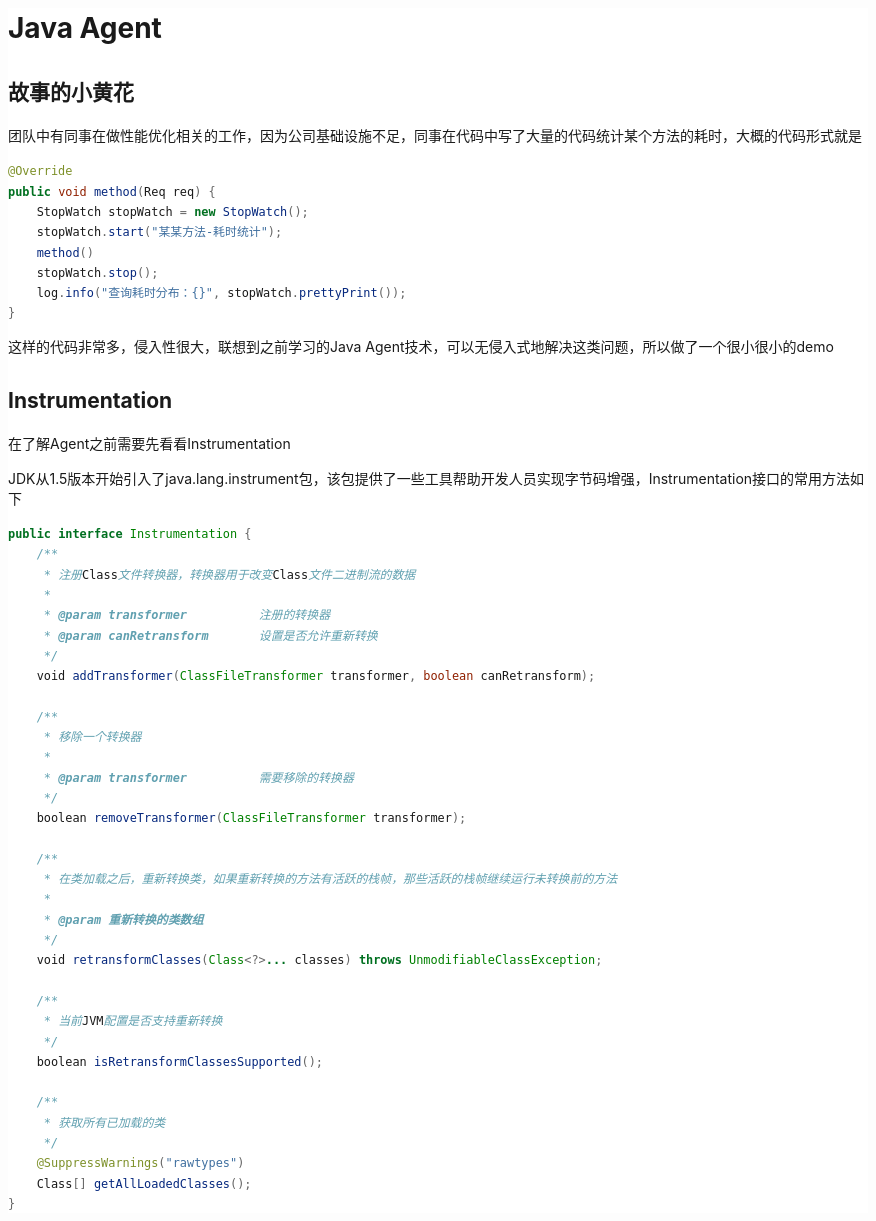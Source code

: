# Java Agent



## 故事的小黄花

团队中有同事在做性能优化相关的工作，因为公司基础设施不足，同事在代码中写了大量的代码统计某个方法的耗时，大概的代码形式就是

```java
@Override
public void method(Req req) {
    StopWatch stopWatch = new StopWatch();
    stopWatch.start("某某方法-耗时统计");
    method()
    stopWatch.stop();
    log.info("查询耗时分布：{}", stopWatch.prettyPrint());
}

```



这样的代码非常多，侵入性很大，联想到之前学习的Java Agent技术，可以无侵入式地解决这类问题，所以做了一个很小很小的demo



## Instrumentation

在了解Agent之前需要先看看Instrumentation

JDK从1.5版本开始引入了java.lang.instrument包，该包提供了一些工具帮助开发人员实现字节码增强，Instrumentation接口的常用方法如下

```java
public interface Instrumentation {
    /**
     * 注册Class文件转换器，转换器用于改变Class文件二进制流的数据
     *
     * @param transformer          注册的转换器
     * @param canRetransform       设置是否允许重新转换
     */
    void addTransformer(ClassFileTransformer transformer, boolean canRetransform);
​
    /**
     * 移除一个转换器
     *
     * @param transformer          需要移除的转换器
     */
    boolean removeTransformer(ClassFileTransformer transformer);
  
    /**
     * 在类加载之后，重新转换类，如果重新转换的方法有活跃的栈帧，那些活跃的栈帧继续运行未转换前的方法
     *
     * @param 重新转换的类数组
     */
    void retransformClasses(Class<?>... classes) throws UnmodifiableClassException;
  
    /**
     * 当前JVM配置是否支持重新转换
     */
    boolean isRetransformClassesSupported();
​
    /**
     * 获取所有已加载的类
     */
    @SuppressWarnings("rawtypes")
    Class[] getAllLoadedClasses();
}
```